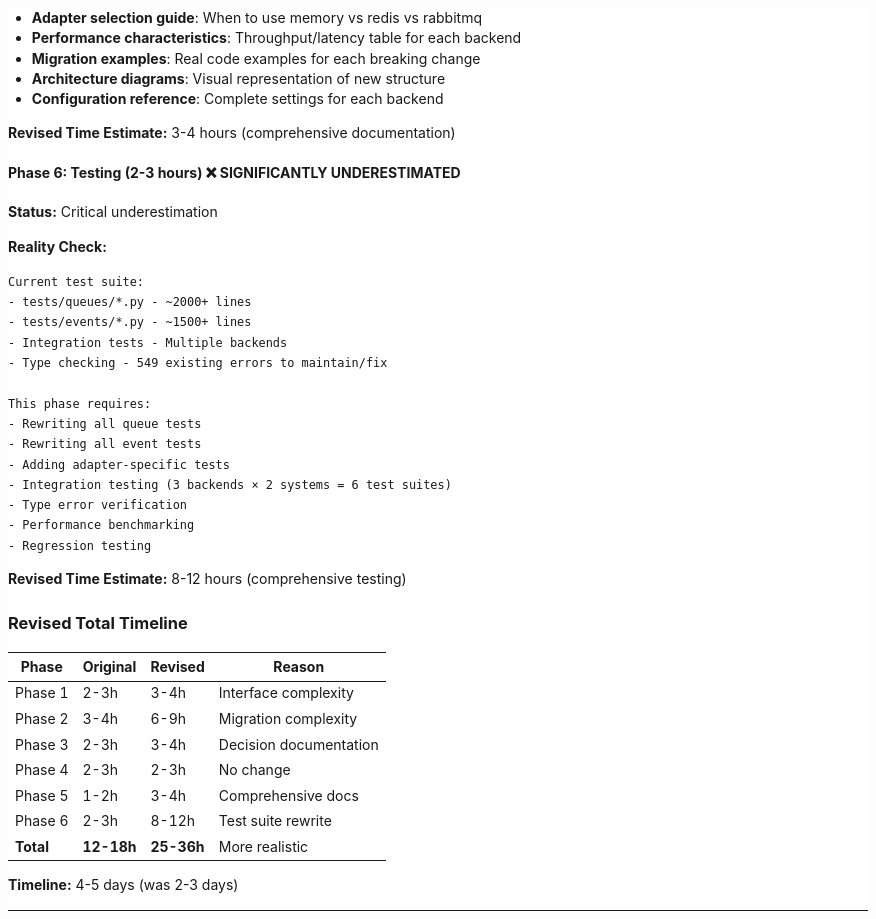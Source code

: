 - **Adapter selection guide**: When to use memory vs redis vs rabbitmq
- **Performance characteristics**: Throughput/latency table for each backend
- **Migration examples**: Real code examples for each breaking change
- **Architecture diagrams**: Visual representation of new structure
- **Configuration reference**: Complete settings for each backend

**Revised Time Estimate:** 3-4 hours (comprehensive documentation)

#### Phase 6: Testing (2-3 hours) ❌ SIGNIFICANTLY UNDERESTIMATED

**Status:** Critical underestimation

**Reality Check:**

```
Current test suite:
- tests/queues/*.py - ~2000+ lines
- tests/events/*.py - ~1500+ lines
- Integration tests - Multiple backends
- Type checking - 549 existing errors to maintain/fix

This phase requires:
- Rewriting all queue tests
- Rewriting all event tests
- Adding adapter-specific tests
- Integration testing (3 backends × 2 systems = 6 test suites)
- Type error verification
- Performance benchmarking
- Regression testing
```

**Revised Time Estimate:** 8-12 hours (comprehensive testing)

### Revised Total Timeline

| Phase | Original | Revised | Reason |
|-------|----------|---------|--------|
| Phase 1 | 2-3h | 3-4h | Interface complexity |
| Phase 2 | 3-4h | 6-9h | Migration complexity |
| Phase 3 | 2-3h | 3-4h | Decision documentation |
| Phase 4 | 2-3h | 2-3h | No change |
| Phase 5 | 1-2h | 3-4h | Comprehensive docs |
| Phase 6 | 2-3h | 8-12h | Test suite rewrite |
| **Total** | **12-18h** | **25-36h** | More realistic |

**Timeline:** 4-5 days (was 2-3 days)

______________________________________________________________________
